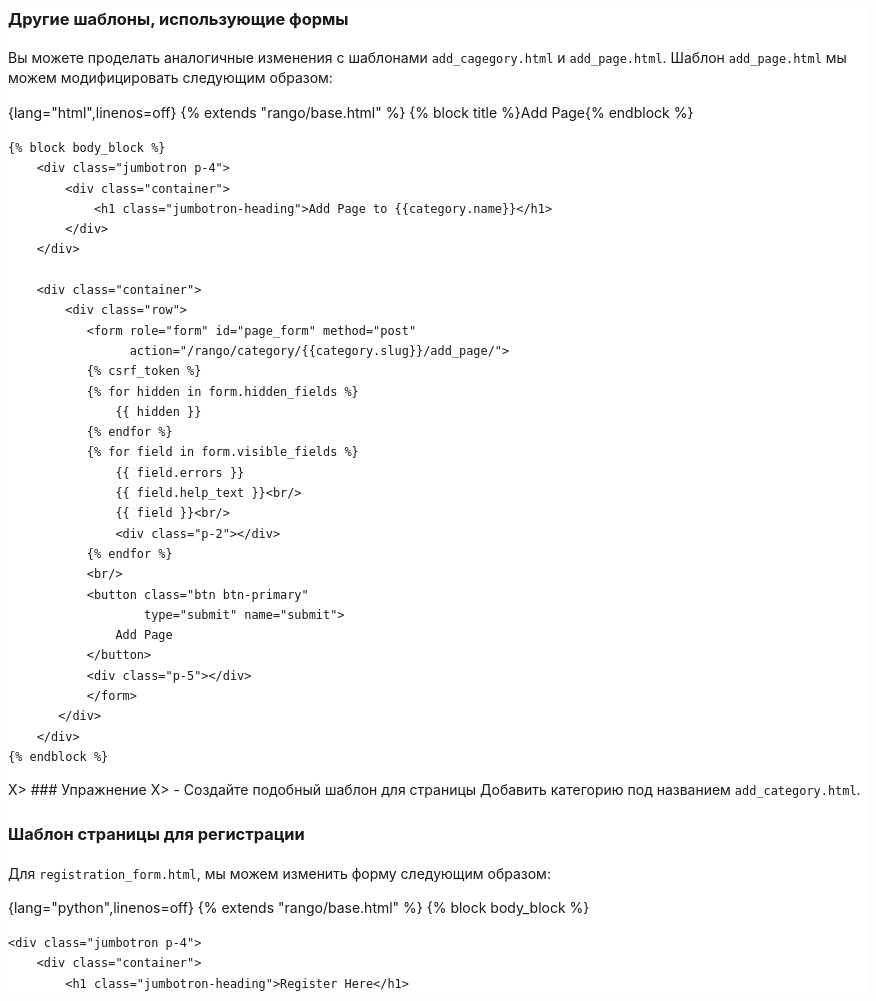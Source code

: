 ### Другие шаблоны, использующие формы
Вы можете проделать аналогичные изменения с шаблонами `add_cagegory.html` и `add_page.html`. Шаблон `add_page.html` мы можем модифицировать следующим образом:

{lang="html",linenos=off}
	{% extends "rango/base.html" %}
	{% block title %}Add Page{% endblock %}
	
	{% block body_block %}
		<div class="jumbotron p-4">
			<div class="container">
		 		<h1 class="jumbotron-heading">Add Page to {{category.name}}</h1>
			</div>
		</div>

		<div class="container">
			<div class="row">
		       <form role="form" id="page_form" method="post" 
		             action="/rango/category/{{category.slug}}/add_page/">
		       {% csrf_token %}
		       {% for hidden in form.hidden_fields %}
		           {{ hidden }}
		       {% endfor %}
		       {% for field in form.visible_fields %}
		           {{ field.errors }}
		           {{ field.help_text }}<br/>
		           {{ field }}<br/>
				   <div class="p-2"></div>
		       {% endfor %}
		       <br/>
		       <button class="btn btn-primary"
		               type="submit" name="submit">
		           Add Page
		       </button>
			   <div class="p-5"></div>
		       </form>
		   </div>
		</div>
	{% endblock %}

X> ### Упражнение 
X> - Создайте подобный шаблон для страницы Добавить категорию под названием `add_category.html`.

### Шаблон страницы для регистрации
Для `registration_form.html`, мы можем изменить форму следующим образом:

{lang="python",linenos=off}
    {% extends "rango/base.html" %}
    {% block body_block %}

	<div class="jumbotron p-4">
		<div class="container">
	 		<h1 class="jumbotron-heading">Register Here</h1>
		